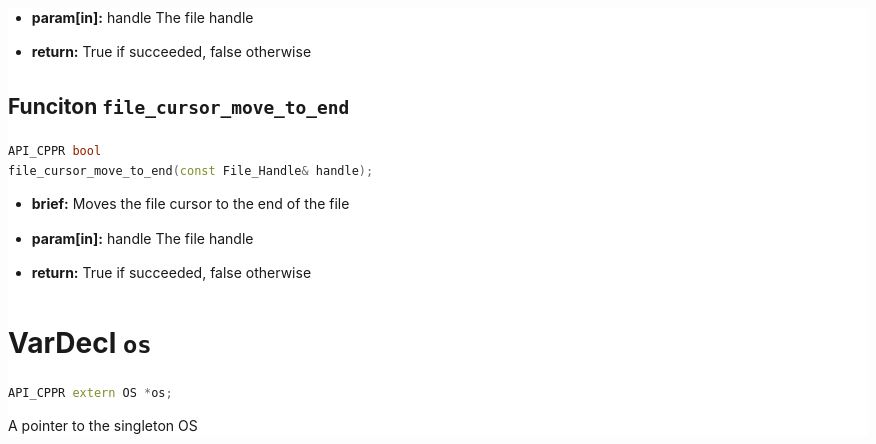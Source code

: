  - **param[in]:**  handle  The file handle

 - **return:**     True if succeeded, false otherwise

## Funciton `file_cursor_move_to_end`
```C++
API_CPPR bool
file_cursor_move_to_end(const File_Handle& handle);
```
 - **brief:**      Moves the file cursor to the end of the file

 - **param[in]:**  handle  The file handle

 - **return:**     True if succeeded, false otherwise

# VarDecl `os`
```C++
API_CPPR extern OS *os;
```
 A pointer to the singleton OS

